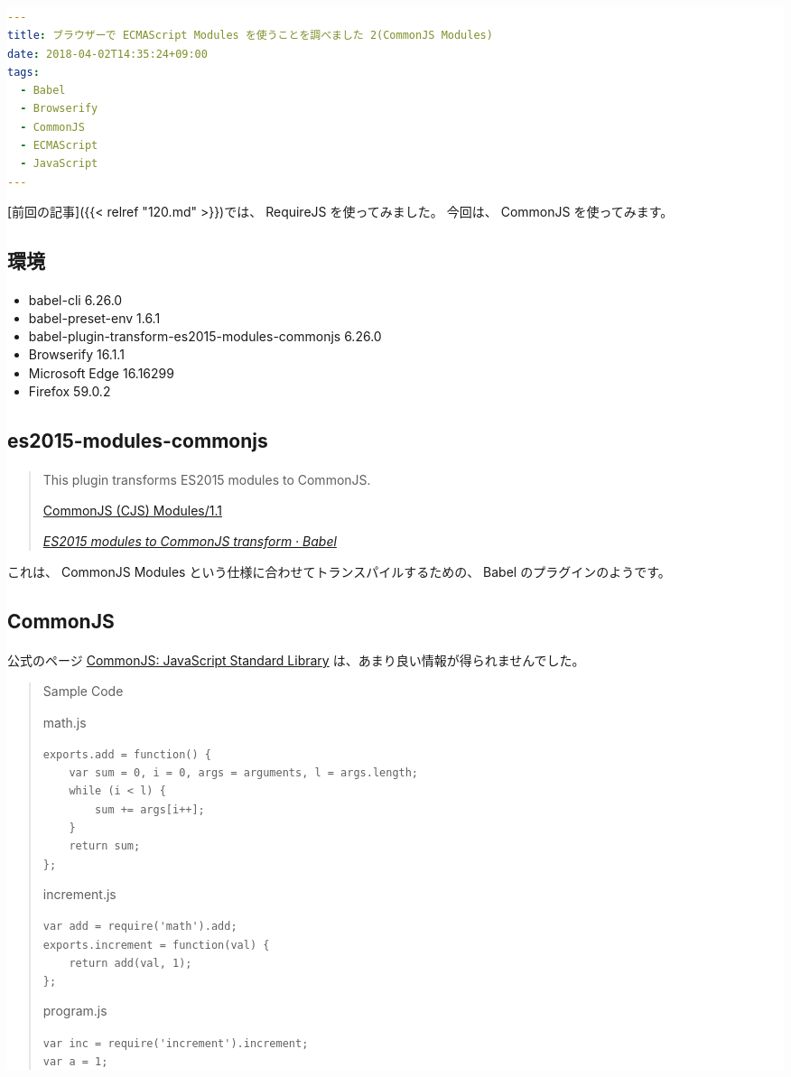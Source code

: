 ```yaml
---
title: ブラウザーで ECMAScript Modules を使うことを調べました 2(CommonJS Modules)
date: 2018-04-02T14:35:24+09:00
tags:
  - Babel
  - Browserify
  - CommonJS
  - ECMAScript
  - JavaScript
---
```


[前回の記事]({{< relref "120.md" >}})では、 RequireJS を使ってみました。
今回は、 CommonJS を使ってみます。



## 環境

* babel-cli 6.26.0
* babel-preset-env 1.6.1
* babel-plugin-transform-es2015-modules-commonjs 6.26.0
* Browserify 16.1.1
* Microsoft Edge 16.16299
* Firefox 59.0.2

## es2015-modules-commonjs

> This plugin transforms ES2015 modules to CommonJS.
>
> [CommonJS (CJS) Modules/1.1](http://wiki.commonjs.org/wiki/Modules/1.1)
>
> <cite>[ES2015 modules to CommonJS transform · Babel](https://babeljs.io/docs/plugins/transform-es2015-modules-commonjs/)</cite>

これは、 CommonJS Modules という仕様に合わせてトランスパイルするための、 Babel のプラグインのようです。

## CommonJS

公式のページ [CommonJS: JavaScript Standard Library](http://www.commonjs.org/) は、あまり良い情報が得られませんでした。

> Sample Code
>
> math.js
>
>     exports.add = function() {
>         var sum = 0, i = 0, args = arguments, l = args.length;
>         while (i < l) {
>             sum += args[i++];
>         }
>         return sum;
>     };
>
> increment.js
>
>     var add = require('math').add;
>     exports.increment = function(val) {
>         return add(val, 1);
>     };
>
> program.js
>
>     var inc = require('increment').increment;
>     var a = 1;